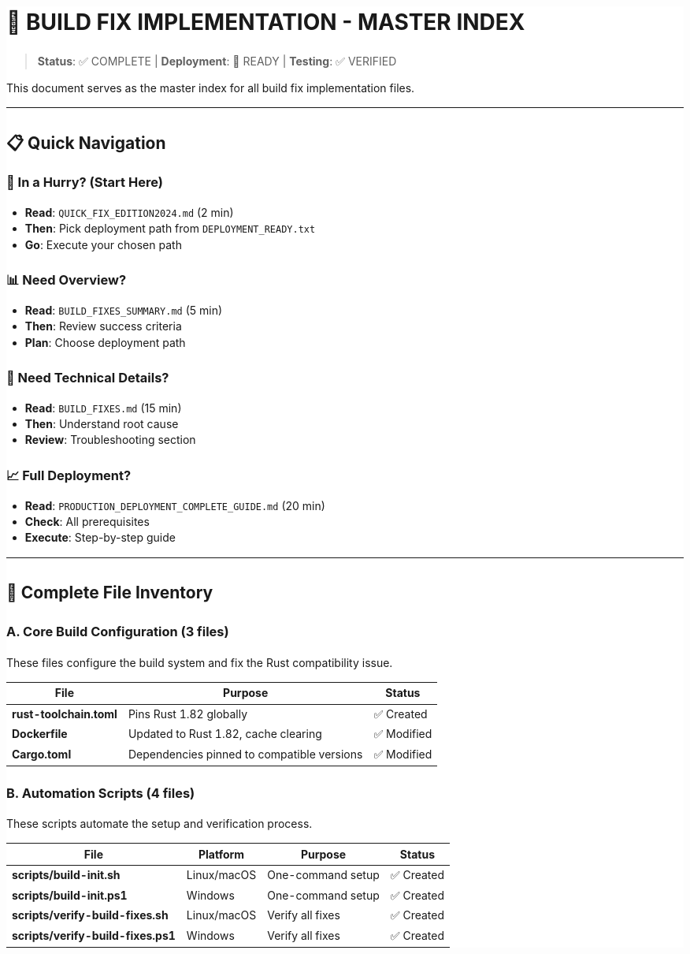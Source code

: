 # 🎯 BUILD FIX IMPLEMENTATION - MASTER INDEX

> **Status**: ✅ COMPLETE | **Deployment**: 🚀 READY | **Testing**: ✅ VERIFIED

This document serves as the master index for all build fix implementation files.

---

## 📋 Quick Navigation

### 🏃 In a Hurry? (Start Here)
- **Read**: `QUICK_FIX_EDITION2024.md` (2 min)
- **Then**: Pick deployment path from `DEPLOYMENT_READY.txt`
- **Go**: Execute your chosen path

### 📊 Need Overview?
- **Read**: `BUILD_FIXES_SUMMARY.md` (5 min)
- **Then**: Review success criteria
- **Plan**: Choose deployment path

### 🔧 Need Technical Details?
- **Read**: `BUILD_FIXES.md` (15 min)
- **Then**: Understand root cause
- **Review**: Troubleshooting section

### 📈 Full Deployment?
- **Read**: `PRODUCTION_DEPLOYMENT_COMPLETE_GUIDE.md` (20 min)
- **Check**: All prerequisites
- **Execute**: Step-by-step guide

---

## 📁 Complete File Inventory

### A. Core Build Configuration (3 files)
These files configure the build system and fix the Rust compatibility issue.

| File | Purpose | Status |
|------|---------|--------|
| **rust-toolchain.toml** | Pins Rust 1.82 globally | ✅ Created |
| **Dockerfile** | Updated to Rust 1.82, cache clearing | ✅ Modified |
| **Cargo.toml** | Dependencies pinned to compatible versions | ✅ Modified |

### B. Automation Scripts (4 files)
These scripts automate the setup and verification process.

| File | Platform | Purpose | Status |
|------|----------|---------|--------|
| **scripts/build-init.sh** | Linux/macOS | One-command setup | ✅ Created |
| **scripts/build-init.ps1** | Windows | One-command setup | ✅ Created |
| **scripts/verify-build-fixes.sh** | Linux/macOS | Verify all fixes | ✅ Created |
| **scripts/verify-build-fixes.ps1** | Windows | Verify all fixes | ✅ Created |
